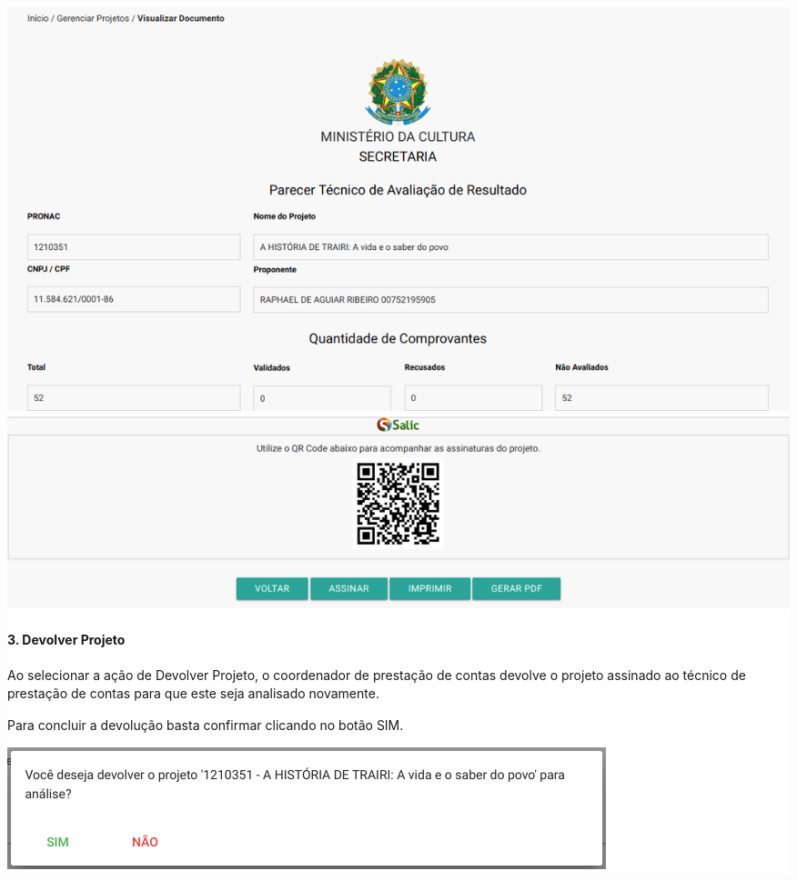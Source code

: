 ![Parecer Técnico de Avaliação de Resultado](./imagens/parecer_tecnico_assinar_doc.png)
![Botão Assinar](./imagens/parecer_tecnico_assinar_botao.png)


#### 3. Devolver Projeto

Ao selecionar a ação de Devolver Projeto, o coordenador de prestação de contas devolve o projeto assinado ao técnico de prestação de contas para que este seja analisado novamente.

Para concluir a devolução basta confirmar clicando no botão SIM.

![Devolver Projeto pop up](./imagens/parecer_tecnico_assinar_devolver.png)
